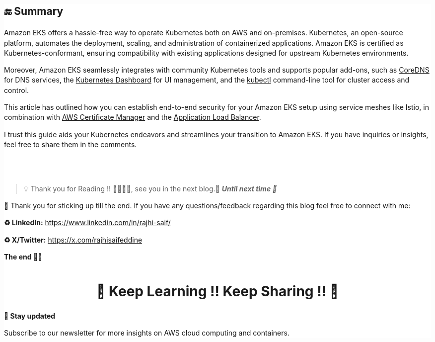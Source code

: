 ## 🔚 Summary

Amazon EKS offers a hassle-free way to operate Kubernetes both on AWS and on-premises. Kubernetes, an open-source platform, automates the deployment, scaling, and administration of containerized applications. Amazon EKS is certified as Kubernetes-conformant, ensuring compatibility with existing applications designed for upstream Kubernetes environments.

Moreover, Amazon EKS seamlessly integrates with community Kubernetes tools and supports popular add-ons, such as [CoreDNS](https://coredns.io/) for DNS services, the [Kubernetes Dashboard](https://kubernetes.io/docs/tasks/access-application-cluster/web-ui-dashboard/) for UI management, and the [kubectl](https://kubernetes.io/docs/reference/kubectl/) command-line tool for cluster access and control.

This article has outlined how you can establish end-to-end security for your Amazon EKS setup using service meshes like Istio, in combination with [AWS Certificate Manager](https://aws.amazon.com/certificate-manager/) and the [Application Load Balancer](https://aws.amazon.com/elasticloadbalancing/).

I trust this guide aids your Kubernetes endeavors and streamlines your transition to Amazon EKS. If you have inquiries or insights, feel free to share them in the comments.

<br>
<br>

> 💡 Thank you for Reading !! 🙌🏻😁📃, see you in the next blog.🤘  **_Until next time 🎉_**


🚀 Thank you for sticking up till the end. If you have any questions/feedback regarding this blog feel free to connect with me:

**♻️ LinkedIn:** https://www.linkedin.com/in/rajhi-saif/

**♻️ X/Twitter:** https://x.com/rajhisaifeddine

**The end ✌🏻**

<h1 align="center">🔰 Keep Learning !! Keep Sharing !! 🔰</h1>

**📅 Stay updated**

Subscribe to our newsletter for more insights on AWS cloud computing and containers.
